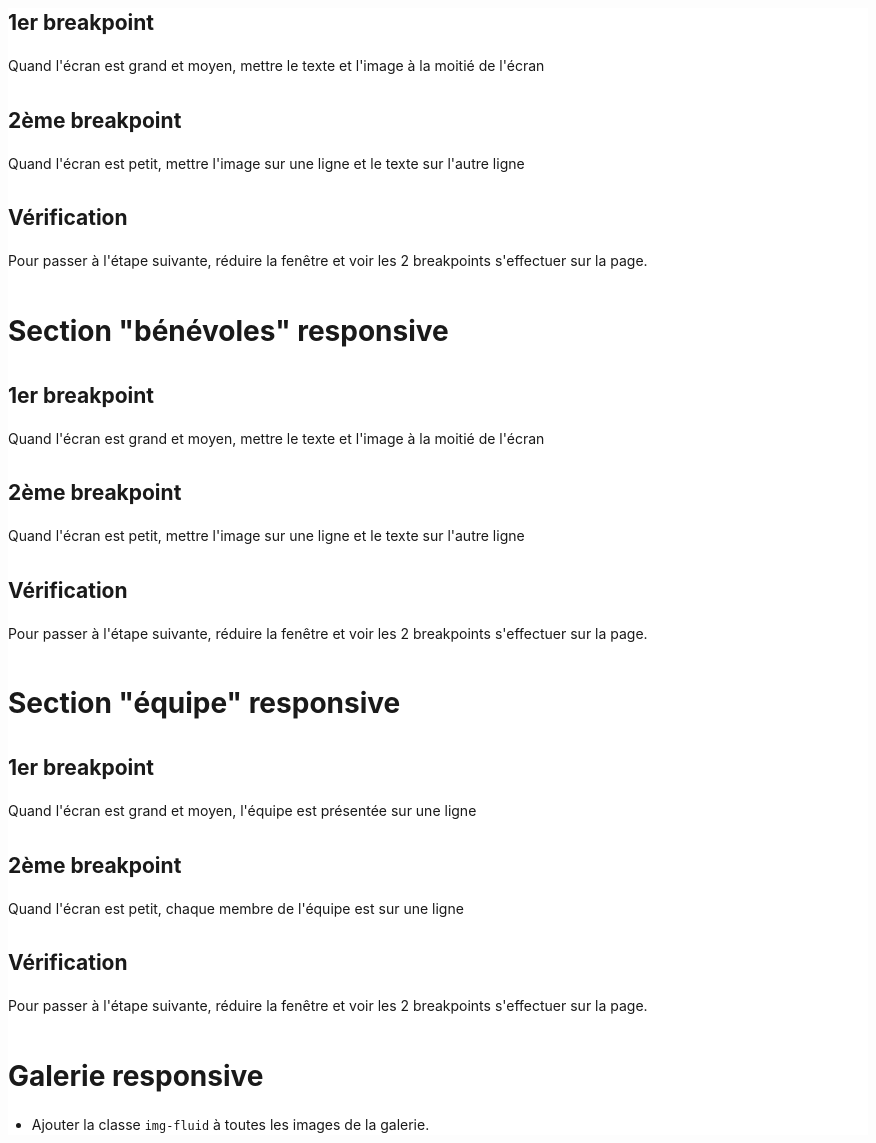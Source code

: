 ## 1er breakpoint

Quand l'écran est grand et moyen, mettre le texte et l'image à la moitié de l'écran

## 2ème breakpoint

Quand l'écran est petit, mettre l'image sur une ligne et le texte sur l'autre ligne

## Vérification

Pour passer à l'étape suivante, réduire la fenêtre et voir les 2 breakpoints s'effectuer sur la page.

# Section "bénévoles" responsive

## 1er breakpoint

Quand l'écran est grand et moyen, mettre le texte et l'image à la moitié de l'écran

## 2ème breakpoint

Quand l'écran est petit, mettre l'image sur une ligne et le texte sur l'autre ligne

## Vérification

Pour passer à l'étape suivante, réduire la fenêtre et voir les 2 breakpoints s'effectuer sur la page.

# Section "équipe" responsive

## 1er breakpoint

Quand l'écran est grand et moyen, l'équipe est présentée sur une ligne

## 2ème breakpoint

Quand l'écran est petit, chaque membre de l'équipe est sur une ligne

## Vérification

Pour passer à l'étape suivante, réduire la fenêtre et voir les 2 breakpoints s'effectuer sur la page.

# Galerie responsive

- Ajouter la classe `img-fluid` à toutes les images de la galerie.
